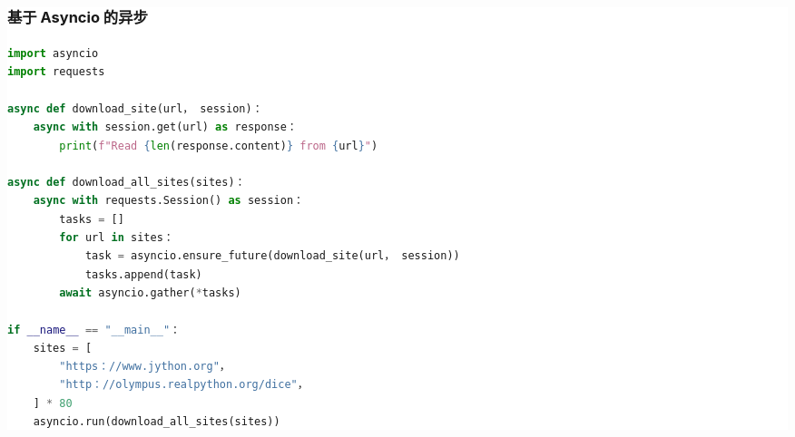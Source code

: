 ### 基于 Asyncio 的异步

```python
import asyncio
import requests

async def download_site(url， session)：
    async with session.get(url) as response：
        print(f"Read {len(response.content)} from {url}")
        
async def download_all_sites(sites)：
    async with requests.Session() as session：
        tasks = []
        for url in sites：
            task = asyncio.ensure_future(download_site(url， session))
            tasks.append(task)
        await asyncio.gather(*tasks)
        
if __name__ == "__main__"：
    sites = [
        "https：//www.jython.org"，
        "http：//olympus.realpython.org/dice"，
    ] * 80
    asyncio.run(download_all_sites(sites))
```
